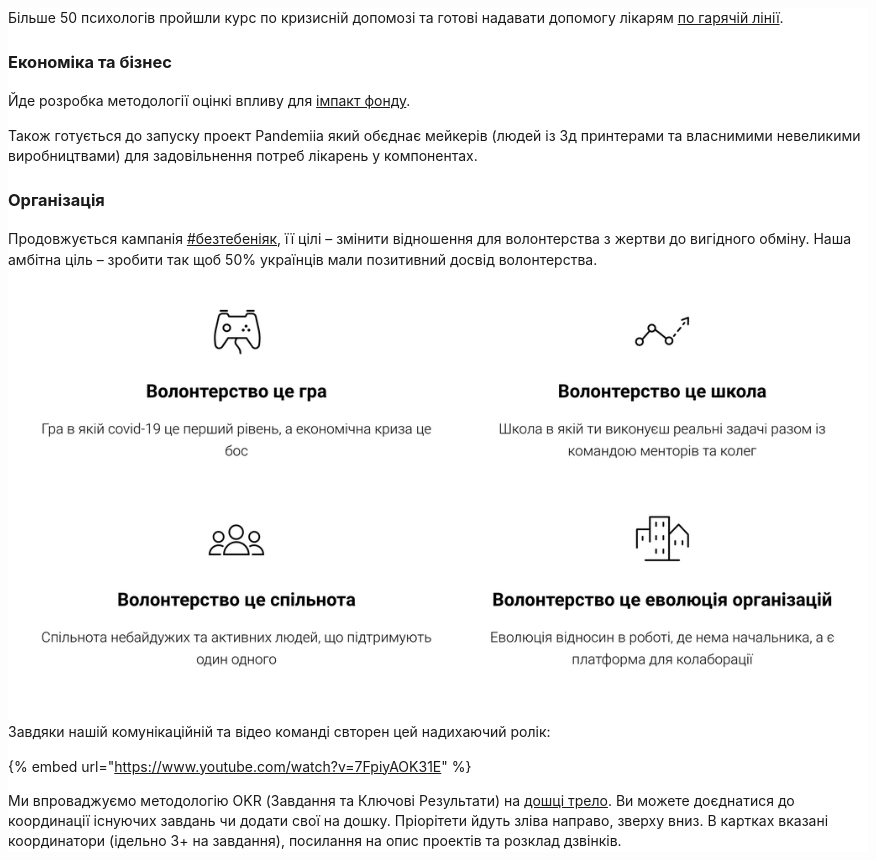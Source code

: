 Більше 50 психологів пройшли курс по кризисній допомозі та готові надавати допомогу лікарям [по гарячій лінії](https://stopcovid.org.ua/psychology/).

### Економіка та бізнес

Йде розробка методології оцінкі впливу для [імпакт фонду](biznes/impakt-fond/).

Також готується до запуску проект Pandemiia який обєднає мейкерів \(людей із 3д принтерами та власнимими невеликими виробництвами\) для задовільнення потреб лікарень у компонентах.

### Організація

Продовжується кампанія [\#безтебеніяк](volonteram/analitika-mepping-dannykh/beztebeniyak/), її цілі – змінити відношення для волонтерства з жертви до вигідного обміну. Наша амбітна ціль – зробити так щоб 50% українців мали позитивний досвід волонтерства. 

![](.gitbook/assets/image%20%282%29.png)

Завдяки нашій комунікаційній та відео команді свторен цей надихаючий ролік:

{% embed url="https://www.youtube.com/watch?v=7FpiyAOK31E" %}

Ми впроваджуємо методологію OKR \(Завдання та Ключові Результати\) на [дошці трело](https://trello.com/b/IkonsFAY/%D1%86%D1%96%D0%BB%D1%96-%D1%82%D0%B0-%D0%B2%D1%96%D0%B4%D0%BF%D0%BE%D0%B2%D1%96%D0%B4%D0%B0%D0%BB%D1%8C%D0%BD%D1%96-%D0%BE%D1%81%D0%BE%D0%B1%D0%B8-stopcovid). Ви можете доєднатися до координації існуючих завдань чи додати свої на дошку. Пріорітети йдуть зліва направо, зверху вниз. В картках вказані координатори \(ідельно 3+ на завдання\), посилання на опис проектів та розклад дзвінків. 
